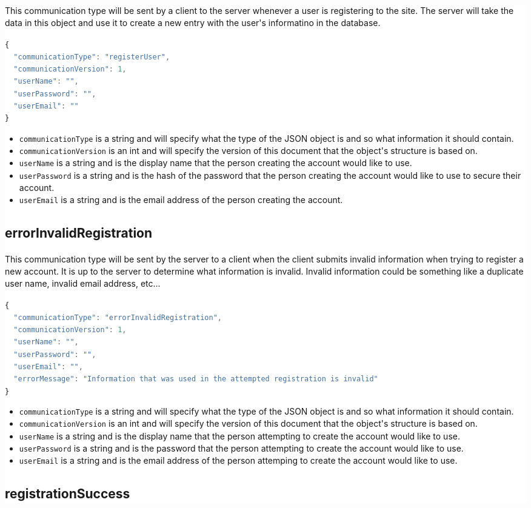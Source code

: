 This communication type will be sent by a client to the server whenever a user is registering to the site. The server will take the data in this object and use it to create a new entry with the user's informatino in the database.

```javascript
{
  "communicationType": "registerUser",
  "communicationVersion": 1,
  "userName": "",
  "userPassword": "",
  "userEmail": ""
}
```
* `communicationType` is a string and will specify what the type of the JSON object is and so what information it should contain.
* `communicationVersion` is an int and will specify the version of this document that the object's structure is based on.
* `userName` is a string and is the display name that the person creating the account would like to use.
* `userPassword` is a string and is the hash of the password that the person creating the account would like to use to secure their account.
* `userEmail` is a string and is the email address of the person creating the account.

## errorInvalidRegistration

This communication type will be sent by the server to a client when the client submits invalid information when trying to register a new account. It is up to the server to determine what information is invalid. Invalid information could be something like a duplicate user name, invalid email address, etc...

```javascript
{
  "communicationType": "errorInvalidRegistration",
  "communicationVersion": 1,
  "userName": "",
  "userPassword": "",
  "userEmail": "",
  "errorMessage": "Information that was used in the attempted registration is invalid"
}
```
* `communicationType` is a string and will specify what the type of the JSON object is and so what information it should contain.
* `communicationVersion` is an int and will specify the version of this document that the object's structure is based on.
* `userName` is a string and is the display name that the person attempting to create the account would like to use.
* `userPassword` is a string and is the password that the person attempting to create the account would like to use.
* `userEmail` is a string and is the email address of the person attemping to create the account would like to use.

## registrationSuccess
